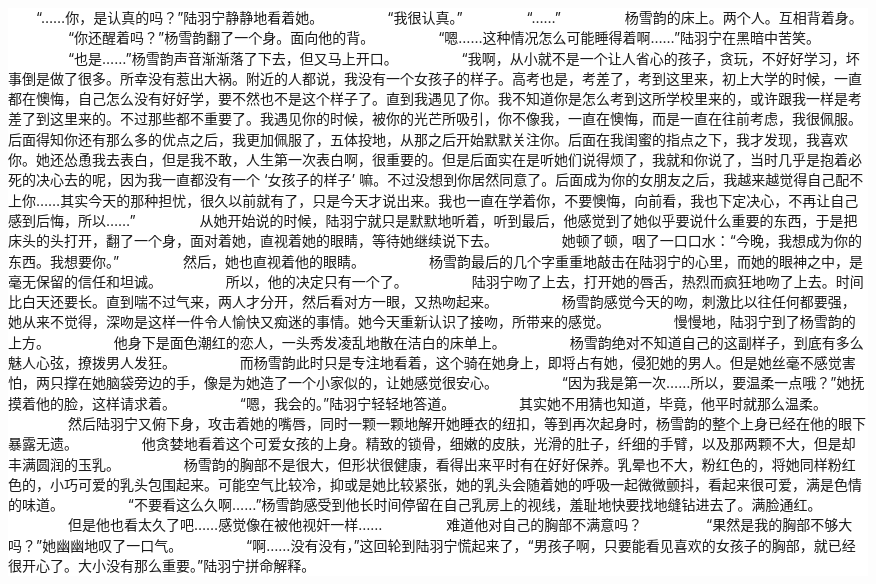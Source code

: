 　　“……你，是认真的吗？”陆羽宁静静地看着她。
　　
　　“我很认真。”
　　
　　“……”
　　
　　杨雪韵的床上。两个人。互相背着身。
　　
　　“你还醒着吗？”杨雪韵翻了一个身。面向他的背。
　　
　　“嗯……这种情况怎么可能睡得着啊……”陆羽宁在黑暗中苦笑。
　　
　　“也是……”杨雪韵声音渐渐落了下去，但又马上开口。
　　
　　“我啊，从小就不是一个让人省心的孩子，贪玩，不好好学习，坏事倒是做了很多。所幸没有惹出大祸。附近的人都说，我没有一个女孩子的样子。高考也是，考差了，考到这里来，初上大学的时候，一直都在懊悔，自己怎么没有好好学，要不然也不是这个样子了。直到我遇见了你。我不知道你是怎么考到这所学校里来的，或许跟我一样是考差了到这里来的。不过那些都不重要了。我遇见你的时候，被你的光芒所吸引，你不像我，一直在懊悔，而是一直在往前考虑，我很佩服。后面得知你还有那么多的优点之后，我更加佩服了，五体投地，从那之后开始默默关注你。后面在我闺蜜的指点之下，我才发现，我喜欢你。她还怂恿我去表白，但是我不敢，人生第一次表白啊，很重要的。但是后面实在是听她们说得烦了，我就和你说了，当时几乎是抱着必死的决心去的呢，因为我一直都没有一个 ‘女孩子的样子’ 嘛。不过没想到你居然同意了。后面成为你的女朋友之后，我越来越觉得自己配不上你……其实今天的那种担忧，很久以前就有了，只是今天才说出来。我也一直在学着你，不要懊悔，向前看，我也下定决心，不再让自己感到后悔，所以……”
　　
　　从她开始说的时候，陆羽宁就只是默默地听着，听到最后，他感觉到了她似乎要说什么重要的东西，于是把床头的头打开，翻了一个身，面对着她，直视着她的眼睛，等待她继续说下去。
　　
　　她顿了顿，咽了一口口水：“今晚，我想成为你的东西。我想要你。”
　　
　　然后，她也直视着他的眼睛。
　　
　　杨雪韵最后的几个字重重地敲击在陆羽宁的心里，而她的眼神之中，是毫无保留的信任和坦诚。
　　
　　所以，他的决定只有一个了。
　　
　　陆羽宁吻了上去，打开她的唇舌，热烈而疯狂地吻了上去。时间比白天还要长。直到喘不过气来，两人才分开，然后看对方一眼，又热吻起来。
　　
　　杨雪韵感觉今天的吻，刺激比以往任何都要强，她从来不觉得，深吻是这样一件令人愉快又痴迷的事情。她今天重新认识了接吻，所带来的感觉。
　　
　　慢慢地，陆羽宁到了杨雪韵的上方。
　　
　　他身下是面色潮红的恋人，一头秀发凌乱地散在洁白的床单上。
　　
　　杨雪韵绝对不知道自己的这副样子，到底有多么魅人心弦，撩拨男人发狂。
　　
　　而杨雪韵此时只是专注地看着，这个骑在她身上，即将占有她，侵犯她的男人。但是她丝毫不感觉害怕，两只撑在她脑袋旁边的手，像是为她造了一个小家似的，让她感觉很安心。
　　
　　“因为我是第一次……所以，要温柔一点哦？”她抚摸着他的脸，这样请求着。
　　
　　“嗯，我会的。”陆羽宁轻轻地答道。
　　
　　其实她不用猜也知道，毕竟，他平时就那么温柔。
　　
　　然后陆羽宁又俯下身，攻击着她的嘴唇，同时一颗一颗地解开她睡衣的纽扣，等到再次起身时，杨雪韵的整个上身已经在他的眼下暴露无遗。
　　
　　他贪婪地看着这个可爱女孩的上身。精致的锁骨，细嫩的皮肤，光滑的肚子，纤细的手臂，以及那两颗不大，但是却丰满圆润的玉乳。
　　
　　杨雪韵的胸部不是很大，但形状很健康，看得出来平时有在好好保养。乳晕也不大，粉红色的，将她同样粉红色的，小巧可爱的乳头包围起来。可能空气比较冷，抑或是她比较紧张，她的乳头会随着她的呼吸一起微微颤抖，看起来很可爱，满是色情的味道。
　　
　　“不要看这么久啊……”杨雪韵感受到他长时间停留在自己乳房上的视线，羞耻地快要找地缝钻进去了。满脸通红。
　　
　　但是他也看太久了吧……感觉像在被他视奸一样……
　　
　　难道他对自己的胸部不满意吗？
　　
　　“果然是我的胸部不够大吗？”她幽幽地叹了一口气。
　　
　　“啊……没有没有，”这回轮到陆羽宁慌起来了，“男孩子啊，只要能看见喜欢的女孩子的胸部，就已经很开心了。大小没有那么重要。”陆羽宁拼命解释。
　　